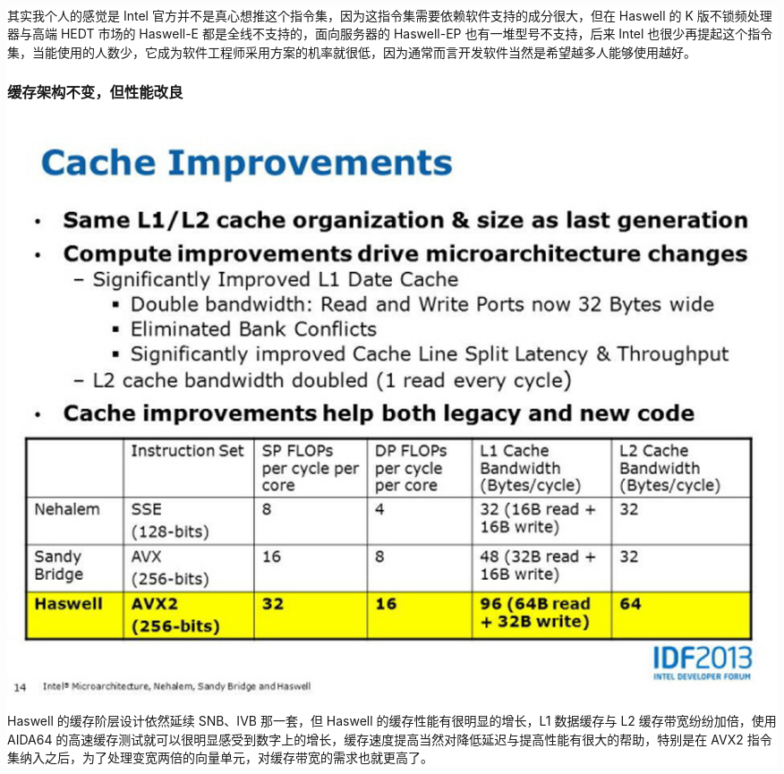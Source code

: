 其实我个人的感觉是 Intel 官方并不是真心想推这个指令集，因为这指令集需要依赖软件支持的成分很大，但在 Haswell 的 K 版不锁频处理器与高端 HEDT 市场的 Haswell-E 都是全线不支持的，面向服务器的 Haswell-EP 也有一堆型号不支持，后来 Intel 也很少再提起这个指令集，当能使用的人数少，它成为软件工程师采用方案的机率就很低，因为通常而言开发软件当然是希望越多人能够使用越好。

### 缓存架构不变，但性能改良

<div align="center">
    <img src="../images/blogs/computer_lecture/OTE6333.jpg" alt="OTE6333"/>
</div>

Haswell 的缓存阶层设计依然延续 SNB、IVB 那一套，但 Haswell 的缓存性能有很明显的增长，L1 数据缓存与 L2 缓存带宽纷纷加倍，使用 AIDA64 的高速缓存测试就可以很明显感受到数字上的增长，缓存速度提高当然对降低延迟与提高性能有很大的帮助，特别是在 AVX2 指令集纳入之后，为了处理变宽两倍的向量单元，对缓存带宽的需求也就更高了。

<div align="center">